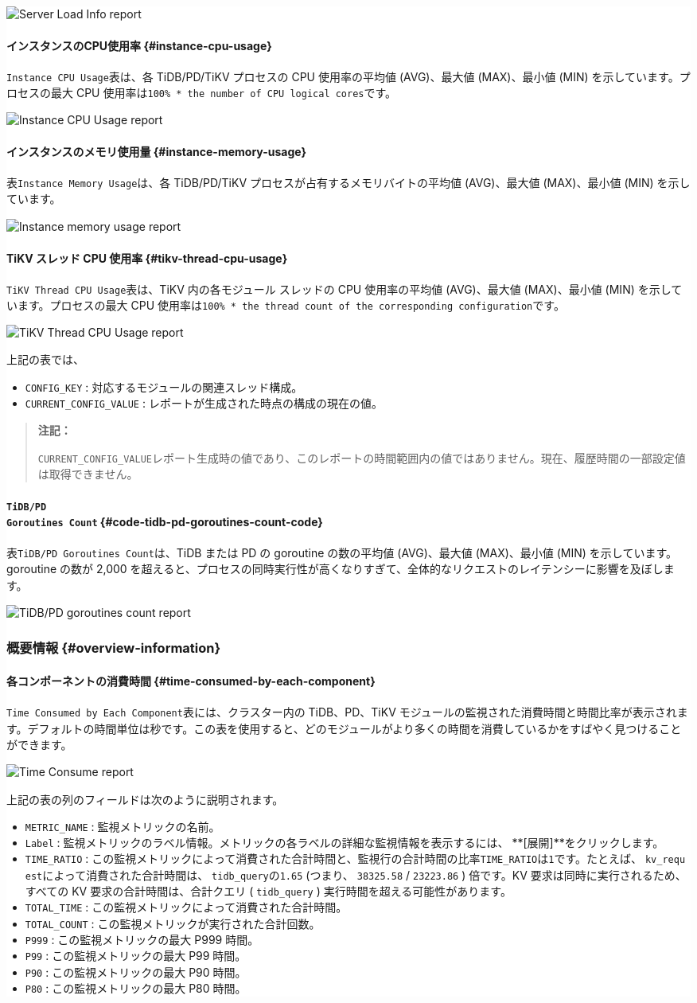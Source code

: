 ![Server Load Info report](https://docs-download.pingcap.com/media/images/docs/dashboard/dashboard-diagnostics-node-load-info.png)

#### インスタンスのCPU使用率 {#instance-cpu-usage}

`Instance CPU Usage`表は、各 TiDB/PD/TiKV プロセスの CPU 使用率の平均値 (AVG)、最大値 (MAX)、最小値 (MIN) を示しています。プロセスの最大 CPU 使用率は`100% * the number of CPU logical cores`です。

![Instance CPU Usage report](https://docs-download.pingcap.com/media/images/docs/dashboard/dashboard-diagnostics-process-cpu-usage.png)

#### インスタンスのメモリ使用量 {#instance-memory-usage}

表`Instance Memory Usage`は、各 TiDB/PD/TiKV プロセスが占有するメモリバイトの平均値 (AVG)、最大値 (MAX)、最小値 (MIN) を示しています。

![Instance memory usage report](https://docs-download.pingcap.com/media/images/docs/dashboard/dashboard-diagnostics-process-memory-usage.png)

#### TiKV スレッド CPU 使用率 {#tikv-thread-cpu-usage}

`TiKV Thread CPU Usage`表は、TiKV 内の各モジュール スレッドの CPU 使用率の平均値 (AVG)、最大値 (MAX)、最小値 (MIN) を示しています。プロセスの最大 CPU 使用率は`100% * the thread count of the corresponding configuration`です。

![TiKV Thread CPU Usage report](https://docs-download.pingcap.com/media/images/docs/dashboard/dashboard-diagnostics-thread-cpu-usage.png)

上記の表では、

-   `CONFIG_KEY` : 対応するモジュールの関連スレッド構成。
-   `CURRENT_CONFIG_VALUE` : レポートが生成された時点の構成の現在の値。

> **注記：**
>
> `CURRENT_CONFIG_VALUE`レポート生成時の値であり、このレポートの時間範囲内の値ではありません。現在、履歴時間の一部設定値は取得できません。

#### <code>TiDB/PD Goroutines Count</code> {#code-tidb-pd-goroutines-count-code}

表`TiDB/PD Goroutines Count`は、TiDB または PD の goroutine の数の平均値 (AVG)、最大値 (MAX)、最小値 (MIN) を示しています。goroutine の数が 2,000 を超えると、プロセスの同時実行性が高くなりすぎて、全体的なリクエストのレイテンシーに影響を及ぼします。

![TiDB/PD goroutines count report](https://docs-download.pingcap.com/media/images/docs/dashboard/dashboard-diagnostics-goroutines-count.png)

### 概要情報 {#overview-information}

#### 各コンポーネントの消費時間 {#time-consumed-by-each-component}

`Time Consumed by Each Component`表には、クラスター内の TiDB、PD、TiKV モジュールの監視された消費時間と時間比率が表示されます。デフォルトの時間単位は秒です。この表を使用すると、どのモジュールがより多くの時間を消費しているかをすばやく見つけることができます。

![Time Consume report](https://docs-download.pingcap.com/media/images/docs/dashboard/dashboard-diagnostics-total-time-consume.png)

上記の表の列のフィールドは次のように説明されます。

-   `METRIC_NAME` : 監視メトリックの名前。
-   `Label` : 監視メトリックのラベル情報。メトリックの各ラベルの詳細な監視情報を表示するには、 **[展開]**をクリックします。
-   `TIME_RATIO` : この監視メトリックによって消費された合計時間と、監視行の合計時間の比率`TIME_RATIO`は`1`です。たとえば、 `kv_request`によって消費された合計時間は、 `tidb_query`の`1.65` (つまり、 `38325.58` / `23223.86` ) 倍です。KV 要求は同時に実行されるため、すべての KV 要求の合計時間は、合計クエリ ( `tidb_query` ) 実行時間を超える可能性があります。
-   `TOTAL_TIME` : この監視メトリックによって消費された合計時間。
-   `TOTAL_COUNT` : この監視メトリックが実行された合計回数。
-   `P999` : この監視メトリックの最大 P999 時間。
-   `P99` : この監視メトリックの最大 P99 時間。
-   `P90` : この監視メトリックの最大 P90 時間。
-   `P80` : この監視メトリックの最大 P80 時間。
